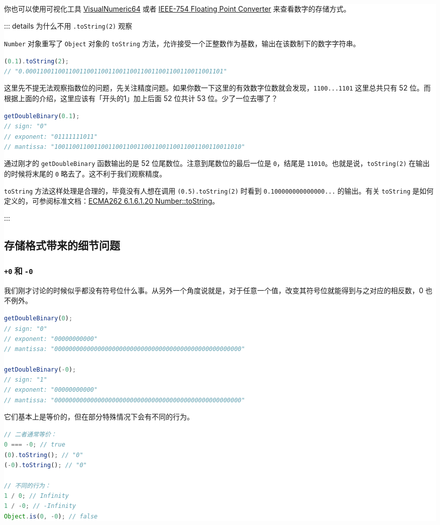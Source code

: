 你也可以使用可视化工具 [VisualNumeric64](https://alvarto.github.io/VisualNumeric64) 或者 [IEEE-754 Floating Point Converter](https://www.h-schmidt.net/FloatConverter/IEEE754.html) 来查看数字的存储方式。

::: details 为什么不用 `.toString(2)` 观察

`Number` 对象重写了 `Object` 对象的 `toString` 方法，允许接受一个正整数作为基数，输出在该数制下的数字字符串。

```js
(0.1).toString(2);
// "0.0001100110011001100110011001100110011001100110011001101"
```

这里先不提无法观察指数位的问题，先关注精度问题。如果你数一下这里的有效数字位数就会发现，`1100...1101` 这里总共只有 52 位。而根据上面的介绍，这里应该有「开头的1」加上后面 52 位共计 53 位。少了一位去哪了？

```js
getDoubleBinary(0.1);
// sign: "0"
// exponent: "01111111011"
// mantissa: "1001100110011001100110011001100110011001100110011010"
```

通过刚才的 `getDoubleBinary` 函数输出的是 52 位尾数位。注意到尾数位的最后一位是 `0`，结尾是 `11010`。也就是说，`toString(2)` 在输出的时候将末尾的 `0` 略去了。这不利于我们观察精度。

`toString` 方法这样处理是合理的，毕竟没有人想在调用 `(0.5).toString(2)` 时看到 `0.100000000000000...` 的输出。有关 `toString` 是如何定义的，可参阅标准文档：[ECMA262 6.1.6.1.20 Number::toString](https://tc39.es/ecma262/multipage/ecmascript-data-types-and-values.html#sec-numeric-types-number-tostring)。

:::

## 存储格式带来的细节问题

### `+0` 和 `-0`

我们刚才讨论的时候似乎都没有符号位什么事。从另外一个角度说就是，对于任意一个值，改变其符号位就能得到与之对应的相反数，0 也不例外。

```js
getDoubleBinary(0);
// sign: "0"
// exponent: "00000000000"
// mantissa: "0000000000000000000000000000000000000000000000000000"

getDoubleBinary(-0);
// sign: "1"
// exponent: "00000000000"
// mantissa: "0000000000000000000000000000000000000000000000000000"
```

它们基本上是等价的，但在部分特殊情况下会有不同的行为。

```js
// 二者通常等价：
0 === -0; // true
(0).toString(); // "0"
(-0).toString(); // "0"

// 不同的行为：
1 / 0; // Infinity
1 / -0; // -Infinity
Object.is(0, -0); // false
```
